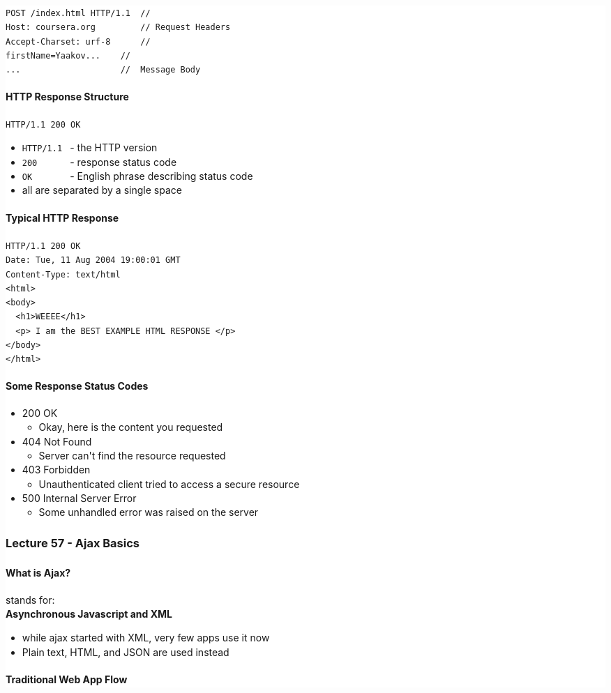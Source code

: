 ```
POST /index.html HTTP/1.1  //
Host: coursera.org         // Request Headers
Accept-Charset: urf-8      //
firstName=Yaakov...    //
...                    //  Message Body
```


#### HTTP Response Structure

`HTTP/1.1 200 OK`

  - `HTTP/1.1 ` - the HTTP version
  - `200      ` - response status code
  - `OK       ` - English phrase describing status code
  - all are separated by a single space

#### Typical HTTP Response

```
HTTP/1.1 200 OK
Date: Tue, 11 Aug 2004 19:00:01 GMT
Content-Type: text/html
<html>
<body>
  <h1>WEEEE</h1>
  <p> I am the BEST EXAMPLE HTML RESPONSE </p>
</body>
</html>
```

#### Some Response Status Codes

  - 200 OK
    - Okay, here is the content you requested
  - 404 Not Found
    - Server can't find the resource requested
  - 403 Forbidden
    - Unauthenticated client tried to access a secure resource
  - 500 Internal Server Error
    - Some unhandled error was raised on the server

### Lecture 57 - Ajax Basics

#### What is Ajax?

stands for:  
**Asynchronous Javascript and XML**

  - while ajax started with XML, very few apps use it now
  - Plain text, HTML, and JSON are used instead

#### Traditional Web App Flow

